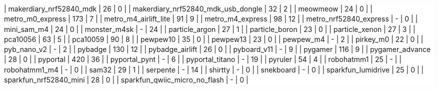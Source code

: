 | makerdiary_nrf52840_mdk                       |   26   |       0       |
| makerdiary_nrf52840_mdk_usb_dongle            |   32   |       2       |
| meowmeow                                      |   24   |       0       |
| metro_m0_express                              |  173   |       7       |
| metro_m4_airlift_lite                         |   91   |       9       |
| metro_m4_express                              |   98   |      12       |
| metro_nrf52840_express                        |   -    |       0       |
| mini_sam_m4                                   |   24   |       0       |
| monster_m4sk                                  |   -    |      24       |
| particle_argon                                |   27   |       1       |
| particle_boron                                |   23   |       0       |
| particle_xenon                                |   27   |       3       |
| pca10056                                      |   63   |       5       |
| pca10059                                      |   90   |       8       |
| pewpew10                                      |   35   |       0       |
| pewpew13                                      |   23   |       0       |
| pewpew_m4                                     |   -    |       2       |
| pirkey_m0                                     |   22   |       0       |
| pyb_nano_v2                                   |   -    |       2       |
| pybadge                                       |  130   |      12       |
| pybadge_airlift                               |   26   |       0       |
| pyboard_v11                                   |   -    |       9       |
| pygamer                                       |  116   |       9       |
| pygamer_advance                               |   28   |       0       |
| pyportal                                      |  420   |      36       |
| pyportal_pynt                                 |   -    |       6       |
| pyportal_titano                               |   -    |      19       |
| pyruler                                       |   54   |       4       |
| robohatmm1                                    |   25   |       -       |
| robohatmm1_m4                                 |   -    |       0       |
| sam32                                         |   29   |       1       |
| serpente                                      |   -    |      14       |
| shirtty                                       |   -    |       0       |
| snekboard                                     |   -    |       0       |
| sparkfun_lumidrive                            |   25   |       0       |
| sparkfun_nrf52840_mini                        |   28   |       0       |
| sparkfun_qwiic_micro_no_flash                 |   -    |       0       |